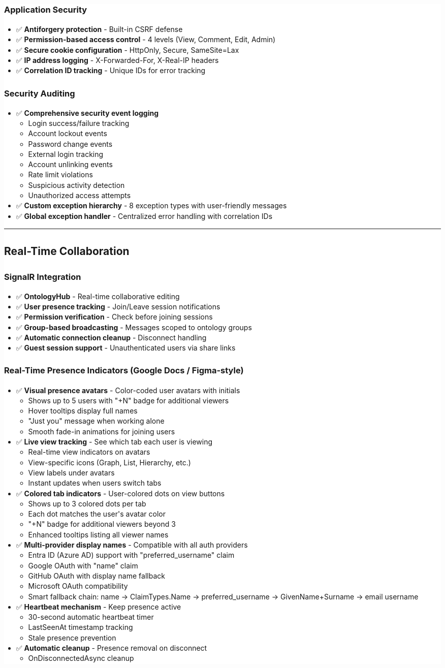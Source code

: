 ### Application Security
- ✅ **Antiforgery protection** - Built-in CSRF defense
- ✅ **Permission-based access control** - 4 levels (View, Comment, Edit, Admin)
- ✅ **Secure cookie configuration** - HttpOnly, Secure, SameSite=Lax
- ✅ **IP address logging** - X-Forwarded-For, X-Real-IP headers
- ✅ **Correlation ID tracking** - Unique IDs for error tracking

### Security Auditing
- ✅ **Comprehensive security event logging**
  - Login success/failure tracking
  - Account lockout events
  - Password change events
  - External login tracking
  - Account unlinking events
  - Rate limit violations
  - Suspicious activity detection
  - Unauthorized access attempts
- ✅ **Custom exception hierarchy** - 8 exception types with user-friendly messages
- ✅ **Global exception handler** - Centralized error handling with correlation IDs

---

## Real-Time Collaboration

### SignalR Integration
- ✅ **OntologyHub** - Real-time collaborative editing
- ✅ **User presence tracking** - Join/Leave session notifications
- ✅ **Permission verification** - Check before joining sessions
- ✅ **Group-based broadcasting** - Messages scoped to ontology groups
- ✅ **Automatic connection cleanup** - Disconnect handling
- ✅ **Guest session support** - Unauthenticated users via share links

### Real-Time Presence Indicators (Google Docs / Figma-style)
- ✅ **Visual presence avatars** - Color-coded user avatars with initials
  - Shows up to 5 users with "+N" badge for additional viewers
  - Hover tooltips display full names
  - "Just you" message when working alone
  - Smooth fade-in animations for joining users
- ✅ **Live view tracking** - See which tab each user is viewing
  - Real-time view indicators on avatars
  - View-specific icons (Graph, List, Hierarchy, etc.)
  - View labels under avatars
  - Instant updates when users switch tabs
- ✅ **Colored tab indicators** - User-colored dots on view buttons
  - Shows up to 3 colored dots per tab
  - Each dot matches the user's avatar color
  - "+N" badge for additional viewers beyond 3
  - Enhanced tooltips listing all viewer names
- ✅ **Multi-provider display names** - Compatible with all auth providers
  - Entra ID (Azure AD) support with "preferred_username" claim
  - Google OAuth with "name" claim
  - GitHub OAuth with display name fallback
  - Microsoft OAuth compatibility
  - Smart fallback chain: name → ClaimTypes.Name → preferred_username → GivenName+Surname → email username
- ✅ **Heartbeat mechanism** - Keep presence active
  - 30-second automatic heartbeat timer
  - LastSeenAt timestamp tracking
  - Stale presence prevention
- ✅ **Automatic cleanup** - Presence removal on disconnect
  - OnDisconnectedAsync cleanup